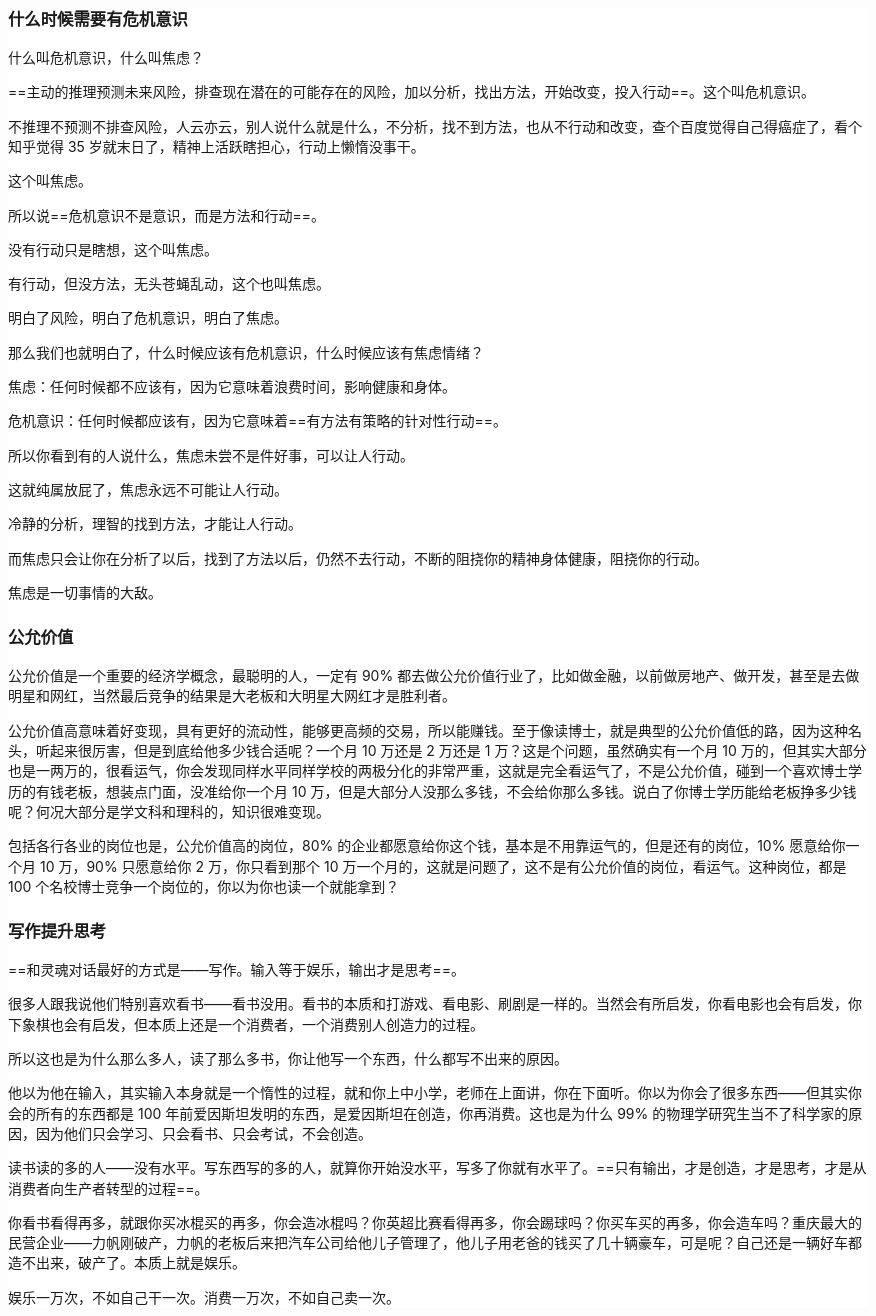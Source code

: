 ### 什么时候需要有危机意识

什么叫危机意识，什么叫焦虑？

==主动的推理预测未来风险，排查现在潜在的可能存在的风险，加以分析，找出方法，开始改变，投入行动==。这个叫危机意识。

不推理不预测不排查风险，人云亦云，别人说什么就是什么，不分析，找不到方法，也从不行动和改变，查个百度觉得自己得癌症了，看个知乎觉得 35 岁就末日了，精神上活跃瞎担心，行动上懒惰没事干。

这个叫焦虑。

所以说==危机意识不是意识，而是方法和行动==。

没有行动只是瞎想，这个叫焦虑。

有行动，但没方法，无头苍蝇乱动，这个也叫焦虑。

明白了风险，明白了危机意识，明白了焦虑。

那么我们也就明白了，什么时候应该有危机意识，什么时候应该有焦虑情绪？

焦虑：任何时候都不应该有，因为它意味着浪费时间，影响健康和身体。

危机意识：任何时候都应该有，因为它意味着==有方法有策略的针对性行动==。

所以你看到有的人说什么，焦虑未尝不是件好事，可以让人行动。

这就纯属放屁了，焦虑永远不可能让人行动。

冷静的分析，理智的找到方法，才能让人行动。

而焦虑只会让你在分析了以后，找到了方法以后，仍然不去行动，不断的阻挠你的精神身体健康，阻挠你的行动。

焦虑是一切事情的大敌。

### 公允价值

公允价值是一个重要的经济学概念，最聪明的人，一定有 90% 都去做公允价值行业了，比如做金融，以前做房地产、做开发，甚至是去做明星和网红，当然最后竞争的结果是大老板和大明星大网红才是胜利者。

公允价值高意味着好变现，具有更好的流动性，能够更高频的交易，所以能赚钱。至于像读博士，就是典型的公允价值低的路，因为这种名头，听起来很厉害，但是到底给他多少钱合适呢？一个月 10 万还是 2 万还是 1 万？这是个问题，虽然确实有一个月 10 万的，但其实大部分也是一两万的，很看运气，你会发现同样水平同样学校的两极分化的非常严重，这就是完全看运气了，不是公允价值，碰到一个喜欢博士学历的有钱老板，想装点门面，没准给你一个月 10 万，但是大部分人没那么多钱，不会给你那么多钱。说白了你博士学历能给老板挣多少钱呢？何况大部分是学文科和理科的，知识很难变现。

包括各行各业的岗位也是，公允价值高的岗位，80% 的企业都愿意给你这个钱，基本是不用靠运气的，但是还有的岗位，10% 愿意给你一个月 10 万，90% 只愿意给你 2 万，你只看到那个 10 万一个月的，这就是问题了，这不是有公允价值的岗位，看运气。这种岗位，都是 100 个名校博士竞争一个岗位的，你以为你也读一个就能拿到？

### 写作提升思考

==和灵魂对话最好的方式是——写作。输入等于娱乐，输出才是思考==。

很多人跟我说他们特别喜欢看书——看书没用。看书的本质和打游戏、看电影、刷剧是一样的。当然会有所启发，你看电影也会有启发，你下象棋也会有启发，但本质上还是一个消费者，一个消费别人创造力的过程。

所以这也是为什么那么多人，读了那么多书，你让他写一个东西，什么都写不出来的原因。

他以为他在输入，其实输入本身就是一个惰性的过程，就和你上中小学，老师在上面讲，你在下面听。你以为你会了很多东西——但其实你会的所有的东西都是 100 年前爱因斯坦发明的东西，是爱因斯坦在创造，你再消费。这也是为什么 99% 的物理学研究生当不了科学家的原因，因为他们只会学习、只会看书、只会考试，不会创造。

读书读的多的人——没有水平。写东西写的多的人，就算你开始没水平，写多了你就有水平了。==只有输出，才是创造，才是思考，才是从消费者向生产者转型的过程==。

你看书看得再多，就跟你买冰棍买的再多，你会造冰棍吗？你英超比赛看得再多，你会踢球吗？你买车买的再多，你会造车吗？重庆最大的民营企业——力帆刚破产，力帆的老板后来把汽车公司给他儿子管理了，他儿子用老爸的钱买了几十辆豪车，可是呢？自己还是一辆好车都造不出来，破产了。本质上就是娱乐。

娱乐一万次，不如自己干一次。消费一万次，不如自己卖一次。
